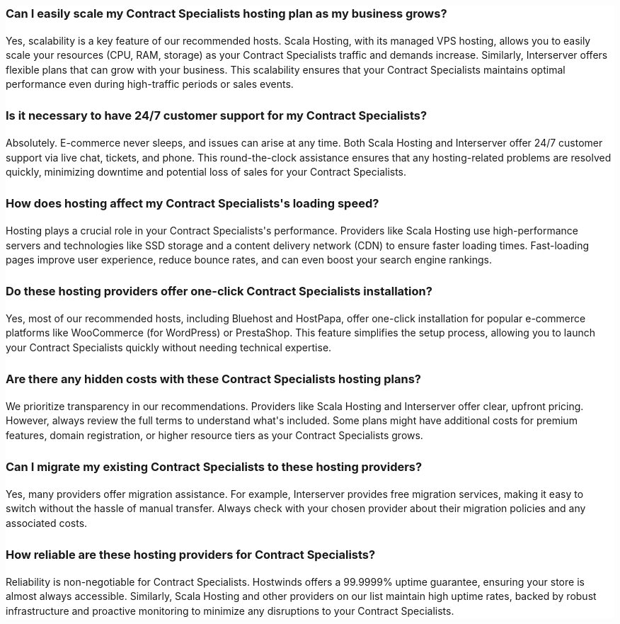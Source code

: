 ### Can I easily scale my Contract Specialists hosting plan as my business grows? 
Yes, scalability is a key feature of our recommended hosts. Scala Hosting, with its managed VPS hosting, allows you to easily scale your resources (CPU, RAM, storage) as your Contract Specialists traffic and demands increase. Similarly, Interserver offers flexible plans that can grow with your business. This scalability ensures that your Contract Specialists maintains optimal performance even during high-traffic periods or sales events.

### Is it necessary to have 24/7 customer support for my Contract Specialists? 
Absolutely. E-commerce never sleeps, and issues can arise at any time. Both Scala Hosting and Interserver offer 24/7 customer support via live chat, tickets, and phone. This round-the-clock assistance ensures that any hosting-related problems are resolved quickly, minimizing downtime and potential loss of sales for your Contract Specialists.

### How does hosting affect my Contract Specialists's loading speed? 
Hosting plays a crucial role in your Contract Specialists's performance. Providers like Scala Hosting use high-performance servers and technologies like SSD storage and a content delivery network (CDN) to ensure faster loading times. Fast-loading pages improve user experience, reduce bounce rates, and can even boost your search engine rankings.

### Do these hosting providers offer one-click Contract Specialists installation? 
Yes, most of our recommended hosts, including Bluehost and HostPapa, offer one-click installation for popular e-commerce platforms like WooCommerce (for WordPress) or PrestaShop. This feature simplifies the setup process, allowing you to launch your Contract Specialists quickly without needing technical expertise.

### Are there any hidden costs with these Contract Specialists hosting plans? 
We prioritize transparency in our recommendations. Providers like Scala Hosting and Interserver offer clear, upfront pricing. However, always review the full terms to understand what's included. Some plans might have additional costs for premium features, domain registration, or higher resource tiers as your Contract Specialists grows.

### Can I migrate my existing Contract Specialists to these hosting providers? 
Yes, many providers offer migration assistance. For example, Interserver provides free migration services, making it easy to switch without the hassle of manual transfer. Always check with your chosen provider about their migration policies and any associated costs.

### How reliable are these hosting providers for Contract Specialists? 
Reliability is non-negotiable for Contract Specialists. Hostwinds offers a 99.9999% uptime guarantee, ensuring your store is almost always accessible. Similarly, Scala Hosting and other providers on our list maintain high uptime rates, backed by robust infrastructure and proactive monitoring to minimize any disruptions to your Contract Specialists.
